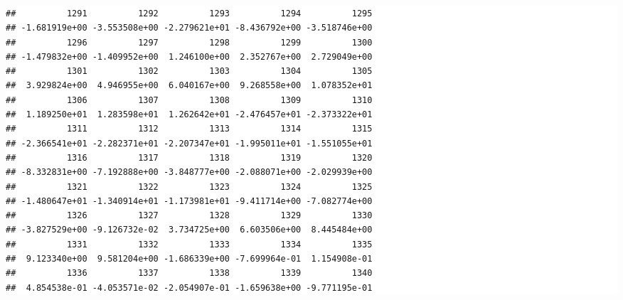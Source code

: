     ##          1291          1292          1293          1294          1295 
    ## -1.681919e+00 -3.553508e+00 -2.279621e+01 -8.436792e+00 -3.518746e+00 
    ##          1296          1297          1298          1299          1300 
    ## -1.479832e+00 -1.409952e+00  1.246100e+00  2.352767e+00  2.729049e+00 
    ##          1301          1302          1303          1304          1305 
    ##  3.929824e+00  4.946955e+00  6.040167e+00  9.268558e+00  1.078352e+01 
    ##          1306          1307          1308          1309          1310 
    ##  1.189250e+01  1.283598e+01  1.262642e+01 -2.476457e+01 -2.373322e+01 
    ##          1311          1312          1313          1314          1315 
    ## -2.366541e+01 -2.282371e+01 -2.207347e+01 -1.995011e+01 -1.551055e+01 
    ##          1316          1317          1318          1319          1320 
    ## -8.332831e+00 -7.192888e+00 -3.848777e+00 -2.088071e+00 -2.029939e+00 
    ##          1321          1322          1323          1324          1325 
    ## -1.480647e+01 -1.340914e+01 -1.173981e+01 -9.411714e+00 -7.082774e+00 
    ##          1326          1327          1328          1329          1330 
    ## -3.827529e+00 -9.126732e-02  3.734725e+00  6.603506e+00  8.445484e+00 
    ##          1331          1332          1333          1334          1335 
    ##  9.123340e+00  9.581204e+00 -1.686339e+00 -7.699964e-01  1.154908e-01 
    ##          1336          1337          1338          1339          1340 
    ##  4.854538e-01 -4.053571e-02 -2.054907e-01 -1.659638e+00 -9.771195e-01 